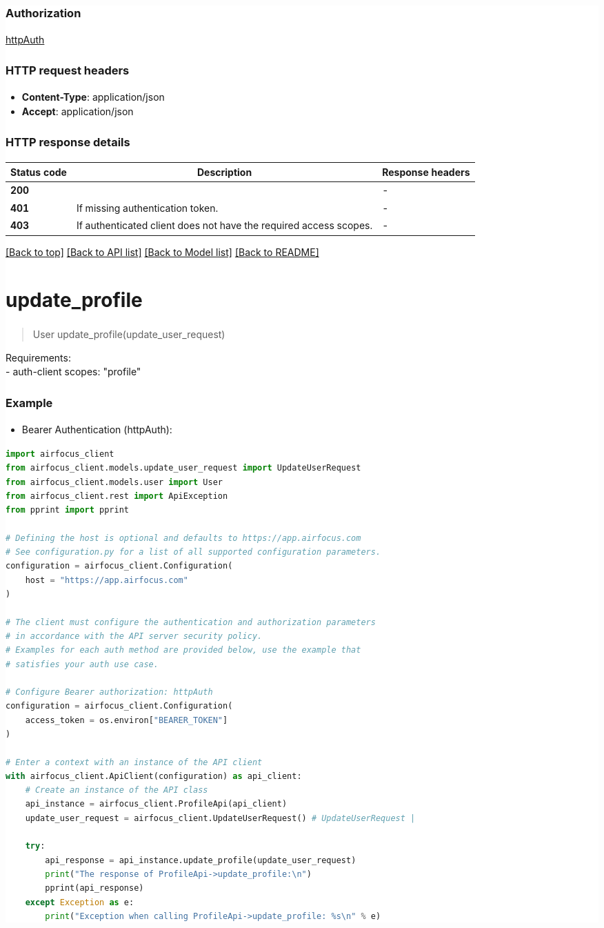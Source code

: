 ### Authorization

[httpAuth](../README.md#httpAuth)

### HTTP request headers

 - **Content-Type**: application/json
 - **Accept**: application/json

### HTTP response details

| Status code | Description | Response headers |
|-------------|-------------|------------------|
**200** |  |  -  |
**401** | If missing authentication token. |  -  |
**403** | If authenticated client does not have the required access scopes. |  -  |

[[Back to top]](#) [[Back to API list]](../README.md#documentation-for-api-endpoints) [[Back to Model list]](../README.md#documentation-for-models) [[Back to README]](../README.md)

# **update_profile**
> User update_profile(update_user_request)

Requirements:<br/>- auth-client scopes: "profile"

### Example

* Bearer Authentication (httpAuth):

```python
import airfocus_client
from airfocus_client.models.update_user_request import UpdateUserRequest
from airfocus_client.models.user import User
from airfocus_client.rest import ApiException
from pprint import pprint

# Defining the host is optional and defaults to https://app.airfocus.com
# See configuration.py for a list of all supported configuration parameters.
configuration = airfocus_client.Configuration(
    host = "https://app.airfocus.com"
)

# The client must configure the authentication and authorization parameters
# in accordance with the API server security policy.
# Examples for each auth method are provided below, use the example that
# satisfies your auth use case.

# Configure Bearer authorization: httpAuth
configuration = airfocus_client.Configuration(
    access_token = os.environ["BEARER_TOKEN"]
)

# Enter a context with an instance of the API client
with airfocus_client.ApiClient(configuration) as api_client:
    # Create an instance of the API class
    api_instance = airfocus_client.ProfileApi(api_client)
    update_user_request = airfocus_client.UpdateUserRequest() # UpdateUserRequest | 

    try:
        api_response = api_instance.update_profile(update_user_request)
        print("The response of ProfileApi->update_profile:\n")
        pprint(api_response)
    except Exception as e:
        print("Exception when calling ProfileApi->update_profile: %s\n" % e)
```